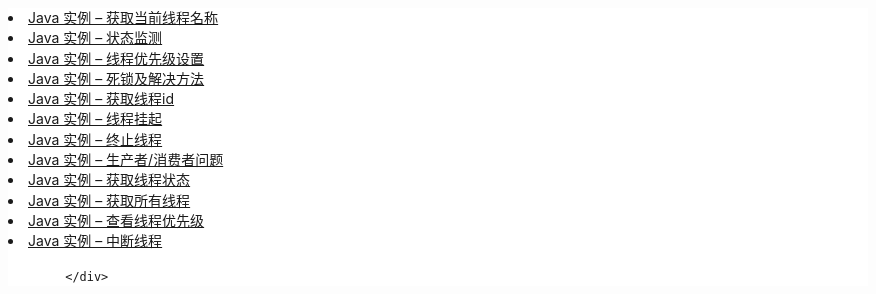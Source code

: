 <li><a href="/java/thread-name.html" target="_blank">Java 实例 – 获取当前线程名称</a></li>&#13;
<li><a href="/java/thread-monitor.html" target="_blank">Java 实例 – 状态监测</a></li>&#13;
<li><a href="/java/thread-getpri.html" target="_blank">Java 实例 – 线程优先级设置</a></li>&#13;
<li><a href="/java/thread-deadlock.html" target="_blank">Java 实例 – 死锁及解决方法</a></li>&#13;
<li><a href="/java/thread-id.html" target="_blank">Java 实例 – 获取线程id</a></li>&#13;
<li><a href="/java/thread-suspend.html" target="_blank">Java 实例 – 线程挂起</a></li>&#13;
<li><a href="/java/thread-stop.html" target="_blank">Java 实例 – 终止线程</a></li>&#13;
<li><a href="/html/thread-procon.html" target="_blank">Java 实例 – 生产者/消费者问题</a></li>&#13;
&#13;
<li><a href="/java/thread-status.html" target="_blank">Java 实例 – 获取线程状态</a></li>&#13;
<li><a href="/java/thread-showall.html" target="_blank">Java 实例 – 获取所有线程</a></li>&#13;
<li><a href="/java/thread-priorityinfo.html" target="_blank">Java 实例 – 查看线程优先级</a></li>&#13;
<li><a href="/java/thread-interrupt.html" target="_blank">Java 实例 – 中断线程</a></li>&#13;
</ol>			
						
			</div>
			
		
</body>
</html>